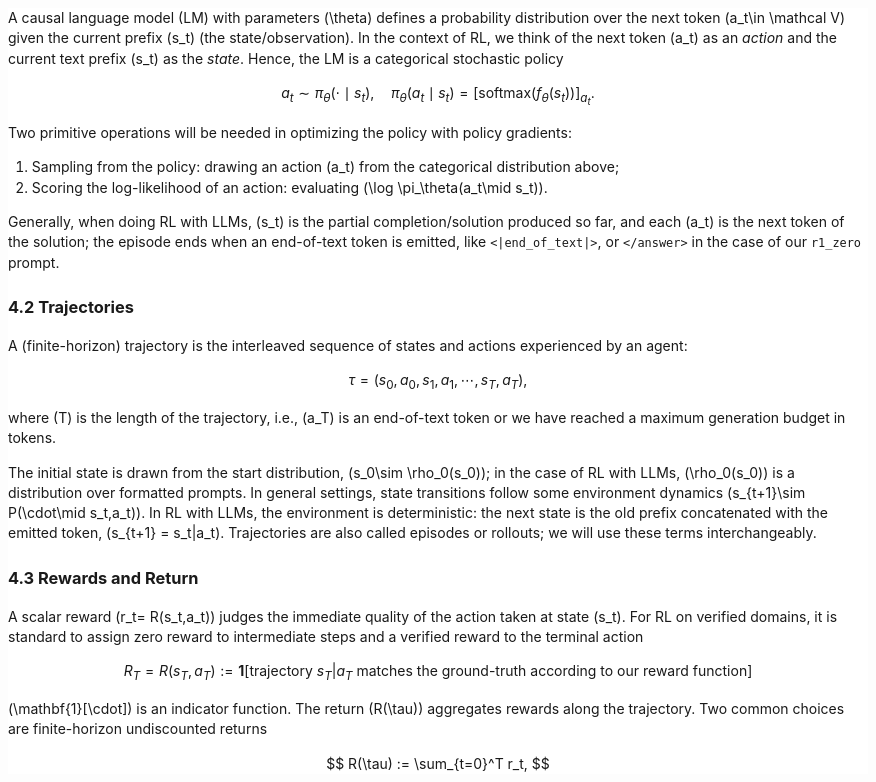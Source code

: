 A causal language model (LM) with parameters (\theta) defines a probability distribution over the next token (a_t\in \mathcal V) given the current prefix (s_t) (the state/observation). In the context of RL, we think of the next token (a_t) as an *action* and the current text prefix (s_t) as the *state*. Hence, the LM is a categorical stochastic policy

$$
a_t\sim \pi_\theta(\cdot\mid s_t), \quad \pi_\theta(a_t\mid s_t) = [\mathrm{softmax}(f_\theta(s_t))]_{a_t}.
$$

Two primitive operations will be needed in optimizing the policy with policy gradients:

1. Sampling from the policy: drawing an action (a_t) from the categorical distribution above;
2. Scoring the log-likelihood of an action: evaluating (\log \pi_\theta(a_t\mid s_t)).

Generally, when doing RL with LLMs, (s_t) is the partial completion/solution produced so far, and each (a_t) is the next token of the solution; the episode ends when an end-of-text token is emitted, like `<|end_of_text|>`, or `</answer>` in the case of our `r1_zero` prompt.

### 4.2 Trajectories

A (finite-horizon) trajectory is the interleaved sequence of states and actions experienced by an agent:

$$
\tau = (s_0,a_0, s_1, a_1, \cdots, s_T, a_T),
$$

where (T) is the length of the trajectory, i.e., (a_T) is an end-of-text token or we have reached a maximum generation budget in tokens.

The initial state is drawn from the start distribution, (s_0\sim \rho_0(s_0)); in the case of RL with LLMs, (\rho_0(s_0)) is a distribution over formatted prompts. In general settings, state transitions follow some environment dynamics (s_{t+1}\sim P(\cdot\mid s_t,a_t)). In RL with LLMs, the environment is deterministic: the next state is the old prefix concatenated with the emitted token, (s_{t+1} = s_t|a_t). Trajectories are also called episodes or rollouts; we will use these terms interchangeably.

### 4.3 Rewards and Return

A scalar reward (r_t= R(s_t,a_t)) judges the immediate quality of the action taken at state (s_t). For RL on verified domains, it is standard to assign zero reward to intermediate steps and a verified reward to the terminal action

$$
R_T = R(s_T,a_T):= \mathbf{1}\big[\text{trajectory } s_T|a_T \text{ matches the ground-truth according to our reward function}\big]
$$

(\mathbf{1}[\cdot]) is an indicator function. The return (R(\tau)) aggregates rewards along the trajectory. Two common choices are finite-horizon undiscounted returns

$$
R(\tau) := \sum_{t=0}^T r_t,
$$
